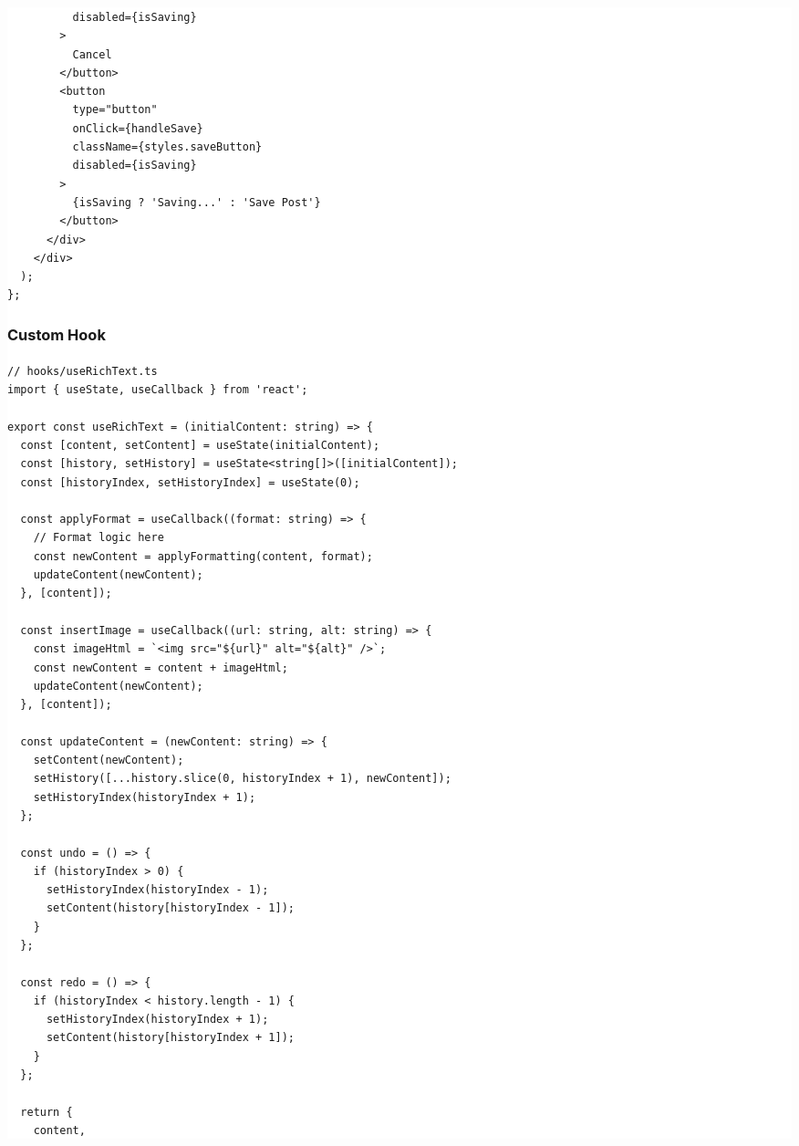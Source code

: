 ```
          disabled={isSaving}
        >
          Cancel
        </button>
        <button
          type="button"
          onClick={handleSave}
          className={styles.saveButton}
          disabled={isSaving}
        >
          {isSaving ? 'Saving...' : 'Save Post'}
        </button>
      </div>
    </div>
  );
};
```

### Custom Hook

```tsx
// hooks/useRichText.ts
import { useState, useCallback } from 'react';

export const useRichText = (initialContent: string) => {
  const [content, setContent] = useState(initialContent);
  const [history, setHistory] = useState<string[]>([initialContent]);
  const [historyIndex, setHistoryIndex] = useState(0);

  const applyFormat = useCallback((format: string) => {
    // Format logic here
    const newContent = applyFormatting(content, format);
    updateContent(newContent);
  }, [content]);

  const insertImage = useCallback((url: string, alt: string) => {
    const imageHtml = `<img src="${url}" alt="${alt}" />`;
    const newContent = content + imageHtml;
    updateContent(newContent);
  }, [content]);

  const updateContent = (newContent: string) => {
    setContent(newContent);
    setHistory([...history.slice(0, historyIndex + 1), newContent]);
    setHistoryIndex(historyIndex + 1);
  };

  const undo = () => {
    if (historyIndex > 0) {
      setHistoryIndex(historyIndex - 1);
      setContent(history[historyIndex - 1]);
    }
  };

  const redo = () => {
    if (historyIndex < history.length - 1) {
      setHistoryIndex(historyIndex + 1);
      setContent(history[historyIndex + 1]);
    }
  };

  return {
    content,
```